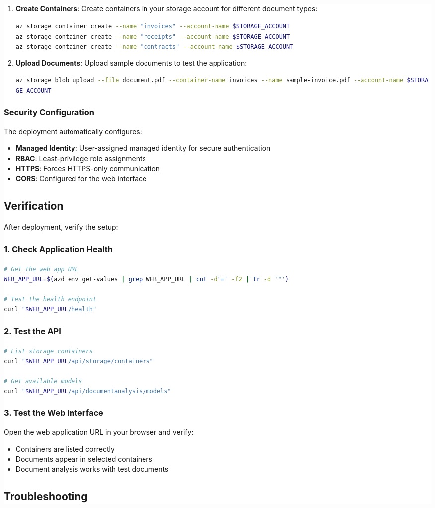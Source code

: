 1. **Create Containers**: Create containers in your storage account for different document types:
   ```bash
   az storage container create --name "invoices" --account-name $STORAGE_ACCOUNT
   az storage container create --name "receipts" --account-name $STORAGE_ACCOUNT
   az storage container create --name "contracts" --account-name $STORAGE_ACCOUNT
   ```

2. **Upload Documents**: Upload sample documents to test the application:
   ```bash
   az storage blob upload --file document.pdf --container-name invoices --name sample-invoice.pdf --account-name $STORAGE_ACCOUNT
   ```

### Security Configuration

The deployment automatically configures:

- **Managed Identity**: User-assigned managed identity for secure authentication
- **RBAC**: Least-privilege role assignments
- **HTTPS**: Forces HTTPS-only communication
- **CORS**: Configured for the web interface

## Verification

After deployment, verify the setup:

### 1. Check Application Health

```bash
# Get the web app URL
WEB_APP_URL=$(azd env get-values | grep WEB_APP_URL | cut -d'=' -f2 | tr -d '"')

# Test the health endpoint
curl "$WEB_APP_URL/health"
```

### 2. Test the API

```bash
# List storage containers
curl "$WEB_APP_URL/api/storage/containers"

# Get available models
curl "$WEB_APP_URL/api/documentanalysis/models"
```

### 3. Test the Web Interface

Open the web application URL in your browser and verify:

- Containers are listed correctly
- Documents appear in selected containers
- Document analysis works with test documents

## Troubleshooting

